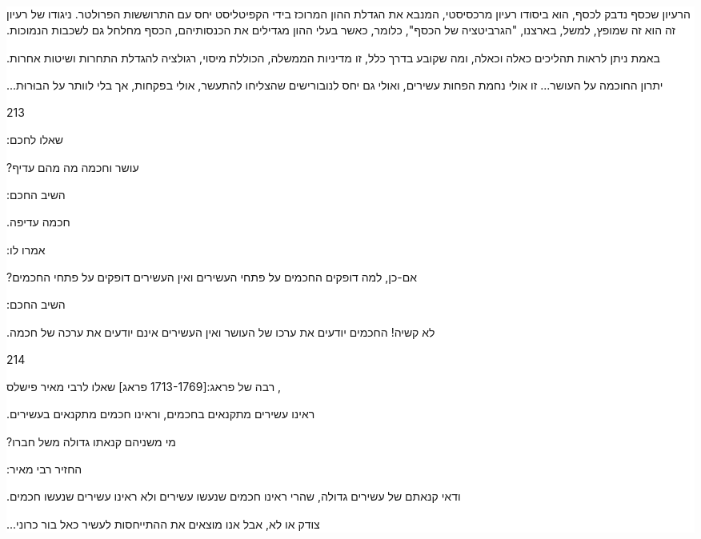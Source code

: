 <span dir="ltr"></span>

<span dir="rtl">הרעיון שכסף נדבק לכסף, הוא ביסודו רעיון מרכסיסטי, המנבא
את הגדלת ההון המרוכז בידי הקפיטליסט יחס עם התרוששות הפרולטר. ניגודו של
רעיון זה הוא זה שמופץ, למשל, בארצנו, "הגרביטציה של הכסף", כלומר, כאשר
בעלי ההון מגדילים את הכנסותיהם, הכסף מחלחל גם לשכבות הנמוכות.</span>

<span dir="rtl">באמת ניתן לראות תהליכים כאלה וכאלה, ומה שקובע בדרך כלל,
זו מדיניות הממשלה, הכוללת מיסוי, רגולציה להגדלת התחרות ושיטות
אחרות.</span>

<span dir="ltr"></span>

<span dir="ltr"></span><span dir="rtl"> יתרון החוכמה על העושר... זו אולי
נחמת הפחות עשירים, ואולי גם יחס לנובורישים שהצליחו להתעשר, אולי בפקחות,
אך בלי לוותר על הבוּרוּת...</span>

<span dir="ltr"></span>

<span dir="ltr">213</span>

<span dir="rtl">שאלו לחכם:</span>

<span dir="rtl">עושר וחכמה מה מהם עדיף?</span>

<span dir="rtl">השיב החכם:</span>

<span dir="rtl">חכמה עדיפה.</span>

<span dir="rtl">אמרו לו:</span>

<span dir="rtl">אם-כן, למה דופקים החכמים על פתחי העשירים ואין העשירים
דופקים על פתחי החכמים?</span>

<span dir="rtl">השיב החכם:</span>

<span dir="rtl">לא קשיה! החכמים יודעים את ערכו של העושר ואין העשירים
אינם יודעים את ערכה של חכמה.</span>

<span dir="ltr"></span>

<span dir="ltr">214</span>

<span dir="rtl">שאלו לרבי מאיר פישלס</span>
<span dir="ltr"></span><span dir="rtl">\[1713-1769
פראג\]</span><span dir="ltr"></span><span dir="rtl">, רבה של
פראג:</span>

<span dir="rtl">ראינו עשירים מתקנאים בחכמים, וראינו חכמים מתקנאים
בעשירים.</span>

<span dir="rtl">מי משניהם קנאתו גדולה משל חברו?</span>

<span dir="rtl">החזיר רבי מאיר:</span>

<span dir="rtl">ודאי קנאתם של עשירים גדולה, שהרי ראינו חכמים שנעשו
עשירים ולא ראינו עשירים שנעשו חכמים.</span>

<span dir="rtl">צודק או לא, אבל אנו מוצאים את ההתייחסות לעשיר כאל בור
כרוני...</span>
